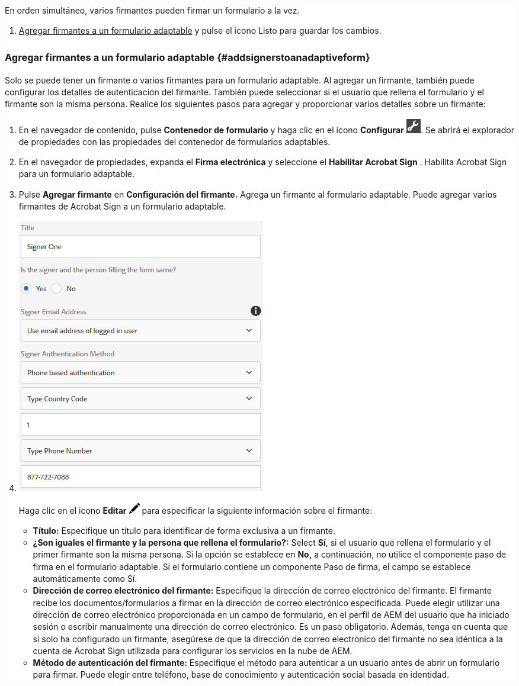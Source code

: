    En orden simultáneo, varios firmantes pueden firmar un formulario a la vez.

1. [Agregar firmantes a un formulario adaptable](#addsignerstoanadaptiveform) y pulse el icono Listo para guardar los cambios.

### Agregar firmantes a un formulario adaptable {#addsignerstoanadaptiveform}

Solo se puede tener un firmante o varios firmantes para un formulario adaptable. Al agregar un firmante, también puede configurar los detalles de autenticación del firmante. También puede seleccionar si el usuario que rellena el formulario y el firmante son la misma persona. Realice los siguientes pasos para agregar y proporcionar varios detalles sobre un firmante:

1. En el navegador de contenido, pulse **Contenedor de formulario** y haga clic en el icono **Configurar** ![configurar](assets/configure.png). Se abrirá el explorador de propiedades con las propiedades del contenedor de formularios adaptables.
1. En el navegador de propiedades, expanda el **Firma electrónica** y seleccione el **Habilitar Acrobat Sign** . Habilita Acrobat Sign para un formulario adaptable.
1. Pulse **Agregar firmante** en **Configuración del firmante.** Agrega un firmante al formulario adaptable. Puede agregar varios firmantes de Acrobat Sign a un formulario adaptable.
1. ![phone-details](assets/phone-details.png)

   Haga clic en el icono **Editar** ![aem_6_3_edit](assets/aem_6_3_edit.png) para especificar la siguiente información sobre el firmante:

   * **Título:** Especifique un título para identificar de forma exclusiva a un firmante.
   * **¿Son iguales el firmante y la persona que rellena el formulario?:** Select **Sí**, si el usuario que rellena el formulario y el primer firmante son la misma persona. Si la opción se establece en **No,** a continuación, no utilice el componente paso de firma en el formulario adaptable. Si el formulario contiene un componente Paso de firma, el campo se establece automáticamente como Sí.
   * **Dirección de correo electrónico del firmante:** Especifique la dirección de correo electrónico del firmante. El firmante recibe los documentos/formularios a firmar en la dirección de correo electrónico especificada. Puede elegir utilizar una dirección de correo electrónico proporcionada en un campo de formulario, en el perfil de AEM del usuario que ha iniciado sesión o escribir manualmente una dirección de correo electrónico. Es un paso obligatorio. Además, tenga en cuenta que si solo ha configurado un firmante, asegúrese de que la dirección de correo electrónico del firmante no sea idéntica a la cuenta de Acrobat Sign utilizada para configurar los servicios en la nube de AEM.
   * **Método de autenticación del firmante:** Especifique el método para autenticar a un usuario antes de abrir un formulario para firmar. Puede elegir entre teléfono, base de conocimiento y autenticación social basada en identidad.
